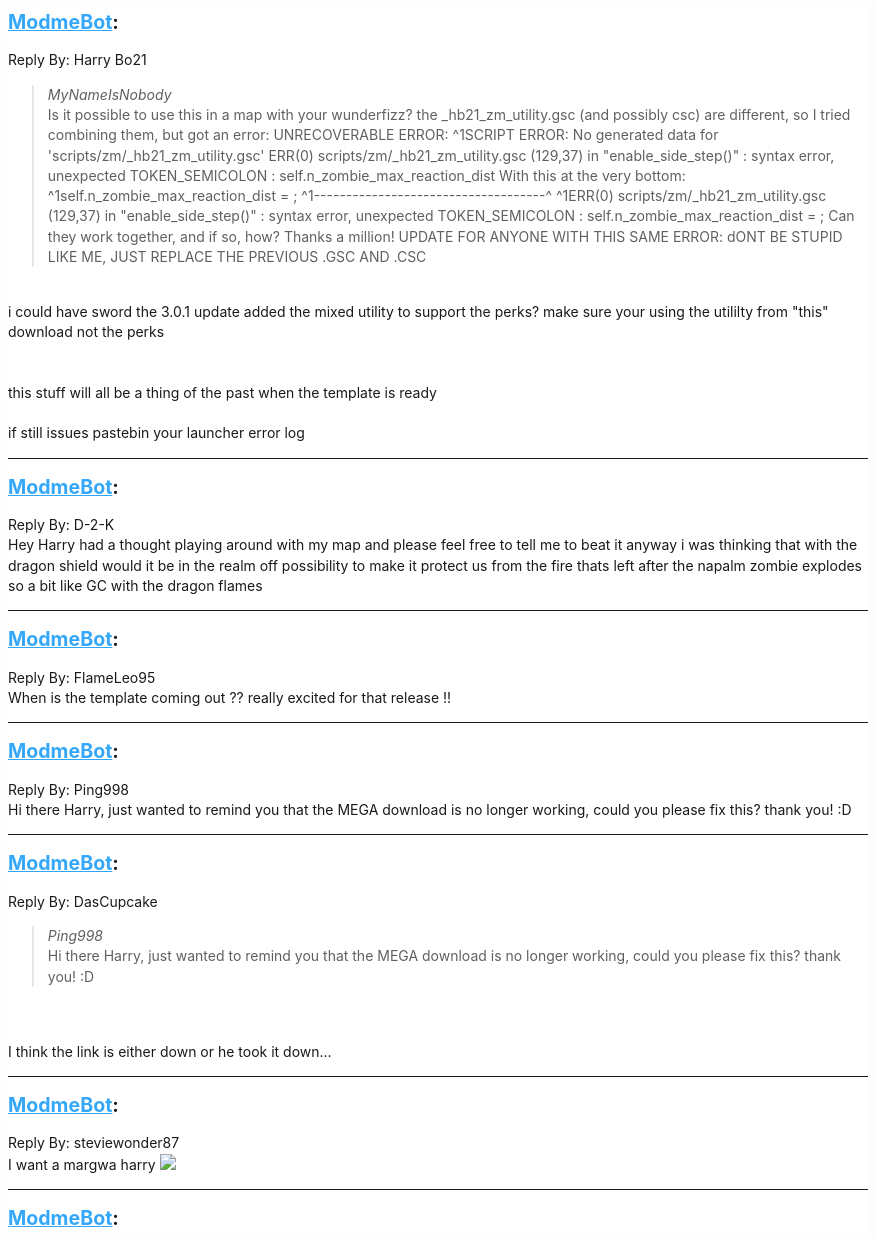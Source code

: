 <strong style="font-size: 1.4em;"><span style="text-decoration: underline;text-decoration-color: #34a7f9;"><span style="color:#34a7f9;">ModmeBot</span></span>:</strong>

<p>Reply By: Harry Bo21<br /><blockquote><em>MyNameIsNobody</em><br />Is it possible to use this in a map with your wunderfizz? the _hb21_zm_utility.gsc (and possibly csc) are different, so I tried combining them, but got an error:   UNRECOVERABLE ERROR: ^1SCRIPT ERROR: No generated data for &#39;scripts/zm/_hb21_zm_utility.gsc&#39; ERR(0) scripts/zm/_hb21_zm_utility.gsc (129,37) in &quot;enable_side_step()&quot; : syntax error, unexpected TOKEN_SEMICOLON : self.n_zombie_max_reaction_dist   With this at the very bottom:   ^1self.n_zombie_max_reaction_dist = ; ^1------------------------------------^ ^1ERR(0) scripts/zm/_hb21_zm_utility.gsc (129,37) in &quot;enable_side_step()&quot; : syntax error, unexpected TOKEN_SEMICOLON : self.n_zombie_max_reaction_dist = ;   Can they work together, and if so, how? Thanks a million!   UPDATE FOR ANYONE WITH THIS SAME ERROR: dONT BE STUPID LIKE ME, JUST REPLACE THE PREVIOUS .GSC AND .CSC</blockquote><br />i could have sword the 3.0.1 update added the mixed utility to support the perks? make sure your using the utililty from &quot;this&quot; download not the perks<br /> <br /> <br />this stuff will all be a thing of the past when the template is ready<br /> <br />if still issues pastebin your launcher error log</p>

---
<strong style="font-size: 1.4em;"><span style="text-decoration: underline;text-decoration-color: #34a7f9;"><span style="color:#34a7f9;">ModmeBot</span></span>:</strong>

<p>Reply By: D-2-K<br />Hey Harry had a thought playing around with my map and please feel free to tell me to beat it anyway  i was thinking that with the dragon shield would it be in the realm off possibility to make it protect us from the fire thats left after the napalm zombie explodes so a bit like GC with the dragon flames</p>

---
<strong style="font-size: 1.4em;"><span style="text-decoration: underline;text-decoration-color: #34a7f9;"><span style="color:#34a7f9;">ModmeBot</span></span>:</strong>

<p>Reply By: FlameLeo95<br />When is the template coming out ?? really excited for that release !!</p>

---
<strong style="font-size: 1.4em;"><span style="text-decoration: underline;text-decoration-color: #34a7f9;"><span style="color:#34a7f9;">ModmeBot</span></span>:</strong>

<p>Reply By: Ping998<br />Hi there Harry, just wanted to remind you that the MEGA download is no longer working, could you please fix this? thank you! :D</p>

---
<strong style="font-size: 1.4em;"><span style="text-decoration: underline;text-decoration-color: #34a7f9;"><span style="color:#34a7f9;">ModmeBot</span></span>:</strong>

<p>Reply By: DasCupcake<br /><blockquote><em>Ping998</em><br />Hi there Harry, just wanted to remind you that the MEGA download is no longer working, could you please fix this? thank you! :D</blockquote><br /> <br />I think the link is either down or he took it down...</p>

---
<strong style="font-size: 1.4em;"><span style="text-decoration: underline;text-decoration-color: #34a7f9;"><span style="color:#34a7f9;">ModmeBot</span></span>:</strong>

<p>Reply By: steviewonder87<br />I want a margwa harry <img style="max-width: 500px;" src="/modme/emoticons/happy.png"></p>

---
<strong style="font-size: 1.4em;"><span style="text-decoration: underline;text-decoration-color: #34a7f9;"><span style="color:#34a7f9;">ModmeBot</span></span>:</strong>
